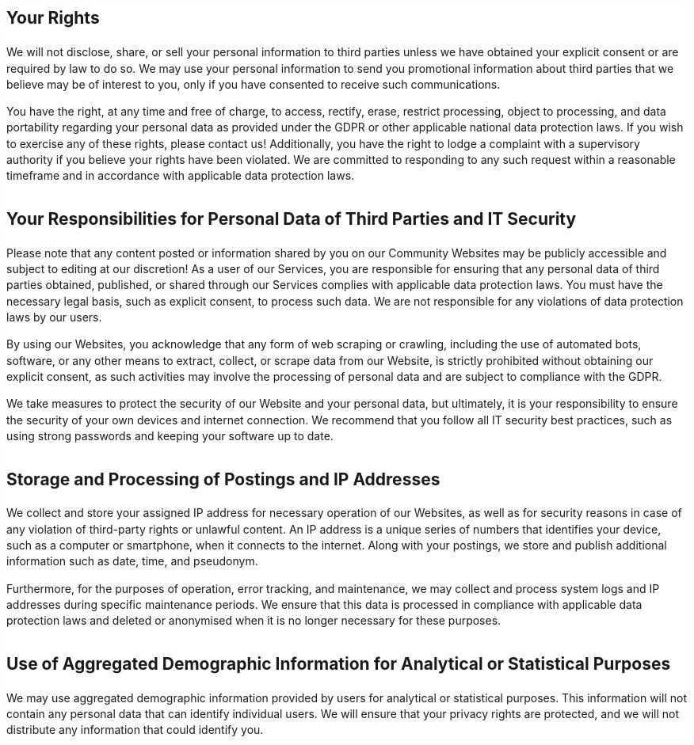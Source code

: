 Your Rights
-----------

We will not disclose, share, or sell your personal information to third parties unless we have obtained your explicit consent or are required by law to do so. We may use your personal information to send you promotional information about third parties that we believe may be of interest to you, only if you have consented to receive such communications.

You have the right, at any time and free of charge, to access, rectify, erase, restrict processing, object to processing, and data portability regarding your personal data as provided under the GDPR or other applicable national data protection laws. If you wish to exercise any of these rights, please contact us! Additionally, you have the right to lodge a complaint with a supervisory authority if you believe your rights have been violated. We are committed to responding to any such request within a reasonable timeframe and in accordance with applicable data protection laws.

Your Responsibilities for Personal Data of Third Parties and IT Security
------------------------------------------------------------------------

Please note that any content posted or information shared by you on our Community Websites may be publicly accessible and subject to editing at our discretion! As a user of our Services, you are responsible for ensuring that any personal data of third parties obtained, published, or shared through our Services complies with applicable data protection laws. You must have the necessary legal basis, such as explicit consent, to process such data. We are not responsible for any violations of data protection laws by our users.

By using our Websites, you acknowledge that any form of web scraping or crawling, including the use of automated bots, software, or any other means to extract, collect, or scrape data from our Website, is strictly prohibited without obtaining our explicit consent, as such activities may involve the processing of personal data and are subject to compliance with the GDPR.

We take measures to protect the security of our Website and your personal data, but ultimately, it is your responsibility to ensure the security of your own devices and internet connection. We recommend that you follow all IT security best practices, such as using strong passwords and keeping your software up to date.

Storage and Processing of Postings and IP Addresses
---------------------------------------------------

We collect and store your assigned IP address for necessary operation of our Websites, as well as for security reasons in case of any violation of third-party rights or unlawful content. An IP address is a unique series of numbers that identifies your device, such as a computer or smartphone, when it connects to the internet. Along with your postings, we store and publish additional information such as date, time, and pseudonym.

Furthermore, for the purposes of operation, error tracking, and maintenance, we may collect and process system logs and IP addresses during specific maintenance periods. We ensure that this data is processed in compliance with applicable data protection laws and deleted or anonymised when it is no longer necessary for these purposes.

Use of Aggregated Demographic Information for Analytical or Statistical Purposes
--------------------------------------------------------------------------------

We may use aggregated demographic information provided by users for analytical or statistical purposes. This information will not contain any personal data that can identify individual users. We will ensure that your privacy rights are protected, and we will not distribute any information that could identify you.
